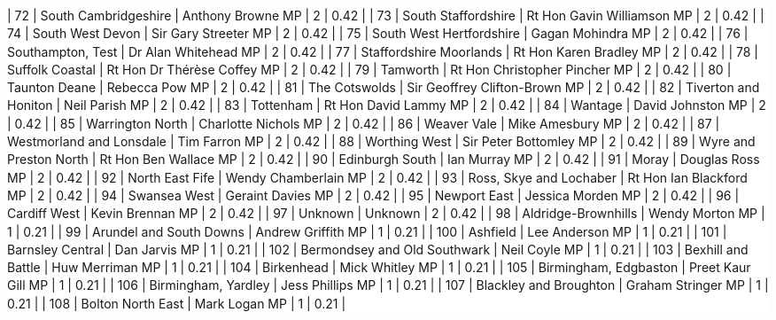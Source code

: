 | 72 | South Cambridgeshire | Anthony Browne MP | 2 | 0.42 |
| 73 | South Staffordshire | Rt Hon Gavin Williamson MP | 2 | 0.42 |
| 74 | South West Devon | Sir Gary Streeter MP | 2 | 0.42 |
| 75 | South West Hertfordshire | Gagan Mohindra MP | 2 | 0.42 |
| 76 | Southampton, Test | Dr Alan Whitehead MP | 2 | 0.42 |
| 77 | Staffordshire Moorlands | Rt Hon Karen Bradley MP | 2 | 0.42 |
| 78 | Suffolk Coastal | Rt Hon Dr Thérèse Coffey MP | 2 | 0.42 |
| 79 | Tamworth | Rt Hon Christopher Pincher MP | 2 | 0.42 |
| 80 | Taunton Deane | Rebecca Pow MP | 2 | 0.42 |
| 81 | The Cotswolds | Sir Geoffrey Clifton-Brown MP | 2 | 0.42 |
| 82 | Tiverton and Honiton | Neil Parish MP | 2 | 0.42 |
| 83 | Tottenham | Rt Hon David Lammy MP | 2 | 0.42 |
| 84 | Wantage | David Johnston MP | 2 | 0.42 |
| 85 | Warrington North | Charlotte Nichols MP | 2 | 0.42 |
| 86 | Weaver Vale | Mike Amesbury MP | 2 | 0.42 |
| 87 | Westmorland and Lonsdale | Tim Farron MP | 2 | 0.42 |
| 88 | Worthing West | Sir Peter Bottomley MP | 2 | 0.42 |
| 89 | Wyre and Preston North | Rt Hon Ben Wallace MP | 2 | 0.42 |
| 90 | Edinburgh South | Ian Murray MP | 2 | 0.42 |
| 91 | Moray | Douglas Ross MP | 2 | 0.42 |
| 92 | North East Fife | Wendy Chamberlain MP | 2 | 0.42 |
| 93 | Ross, Skye and Lochaber | Rt Hon Ian Blackford MP | 2 | 0.42 |
| 94 | Swansea West | Geraint Davies MP | 2 | 0.42 |
| 95 | Newport East | Jessica Morden MP | 2 | 0.42 |
| 96 | Cardiff West | Kevin Brennan MP | 2 | 0.42 |
| 97 | Unknown | Unknown | 2 | 0.42 |
| 98 | Aldridge-Brownhills | Wendy Morton MP | 1 | 0.21 |
| 99 | Arundel and South Downs | Andrew Griffith MP | 1 | 0.21 |
| 100 | Ashfield | Lee Anderson MP | 1 | 0.21 |
| 101 | Barnsley Central | Dan Jarvis MP | 1 | 0.21 |
| 102 | Bermondsey and Old Southwark | Neil Coyle MP | 1 | 0.21 |
| 103 | Bexhill and Battle | Huw Merriman MP | 1 | 0.21 |
| 104 | Birkenhead | Mick Whitley MP | 1 | 0.21 |
| 105 | Birmingham, Edgbaston | Preet Kaur Gill MP | 1 | 0.21 |
| 106 | Birmingham, Yardley | Jess Phillips MP | 1 | 0.21 |
| 107 | Blackley and Broughton | Graham Stringer MP | 1 | 0.21 |
| 108 | Bolton North East | Mark Logan MP | 1 | 0.21 |